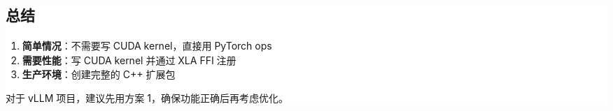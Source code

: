 ## 总结

1. **简单情况**：不需要写 CUDA kernel，直接用 PyTorch ops
2. **需要性能**：写 CUDA kernel 并通过 XLA FFI 注册
3. **生产环境**：创建完整的 C++ 扩展包

对于 vLLM 项目，建议先用方案 1，确保功能正确后再考虑优化。
